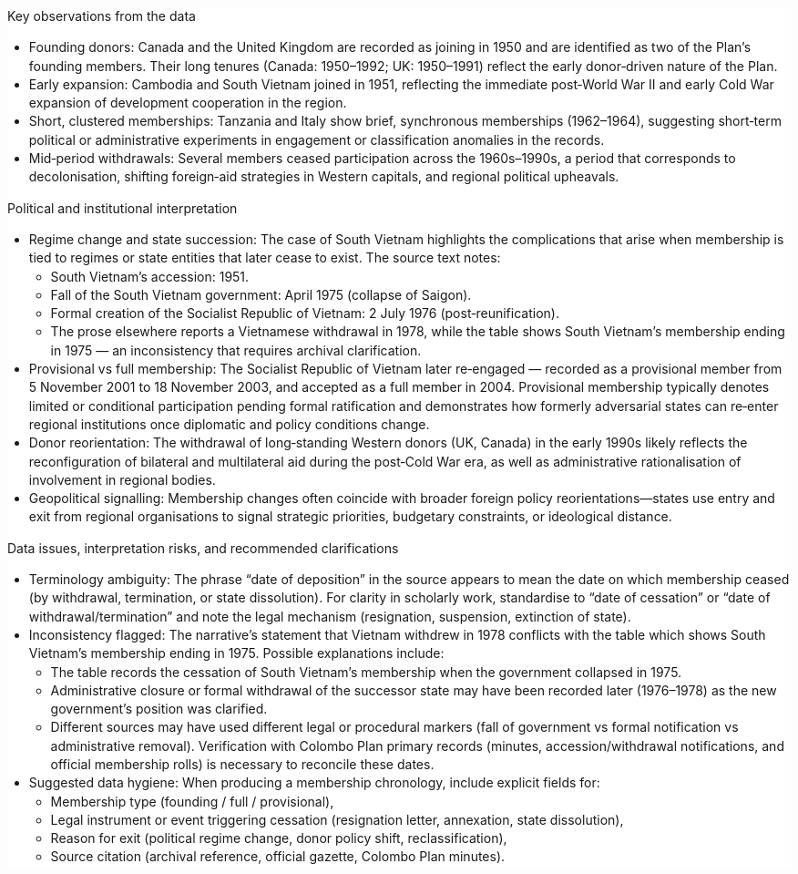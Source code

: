 Key observations from the data
- Founding donors: Canada and the United Kingdom are recorded as joining in 1950 and are identified as two of the Plan’s founding members. Their long tenures (Canada: 1950–1992; UK: 1950–1991) reflect the early donor‑driven nature of the Plan.
- Early expansion: Cambodia and South Vietnam joined in 1951, reflecting the immediate post‑World War II and early Cold War expansion of development cooperation in the region.
- Short, clustered memberships: Tanzania and Italy show brief, synchronous memberships (1962–1964), suggesting short‑term political or administrative experiments in engagement or classification anomalies in the records.
- Mid‑period withdrawals: Several members ceased participation across the 1960s–1990s, a period that corresponds to decolonisation, shifting foreign‑aid strategies in Western capitals, and regional political upheavals.

Political and institutional interpretation
- Regime change and state succession: The case of South Vietnam highlights the complications that arise when membership is tied to regimes or state entities that later cease to exist. The source text notes:
  - South Vietnam’s accession: 1951.
  - Fall of the South Vietnam government: April 1975 (collapse of Saigon).
  - Formal creation of the Socialist Republic of Vietnam: 2 July 1976 (post‑reunification).
  - The prose elsewhere reports a Vietnamese withdrawal in 1978, while the table shows South Vietnam’s membership ending in 1975 — an inconsistency that requires archival clarification.
- Provisional vs full membership: The Socialist Republic of Vietnam later re‑engaged — recorded as a provisional member from 5 November 2001 to 18 November 2003, and accepted as a full member in 2004. Provisional membership typically denotes limited or conditional participation pending formal ratification and demonstrates how formerly adversarial states can re‑enter regional institutions once diplomatic and policy conditions change.
- Donor reorientation: The withdrawal of long‑standing Western donors (UK, Canada) in the early 1990s likely reflects the reconfiguration of bilateral and multilateral aid during the post‑Cold War era, as well as administrative rationalisation of involvement in regional bodies.
- Geopolitical signalling: Membership changes often coincide with broader foreign policy reorientations—states use entry and exit from regional organisations to signal strategic priorities, budgetary constraints, or ideological distance.

Data issues, interpretation risks, and recommended clarifications
- Terminology ambiguity: The phrase “date of deposition” in the source appears to mean the date on which membership ceased (by withdrawal, termination, or state dissolution). For clarity in scholarly work, standardise to “date of cessation” or “date of withdrawal/termination” and note the legal mechanism (resignation, suspension, extinction of state).
- Inconsistency flagged: The narrative’s statement that Vietnam withdrew in 1978 conflicts with the table which shows South Vietnam’s membership ending in 1975. Possible explanations include:
  - The table records the cessation of South Vietnam’s membership when the government collapsed in 1975.
  - Administrative closure or formal withdrawal of the successor state may have been recorded later (1976–1978) as the new government’s position was clarified.
  - Different sources may have used different legal or procedural markers (fall of government vs formal notification vs administrative removal).
  Verification with Colombo Plan primary records (minutes, accession/withdrawal notifications, and official membership rolls) is necessary to reconcile these dates.
- Suggested data hygiene: When producing a membership chronology, include explicit fields for:
  - Membership type (founding / full / provisional),
  - Legal instrument or event triggering cessation (resignation letter, annexation, state dissolution),
  - Reason for exit (political regime change, donor policy shift, reclassification),
  - Source citation (archival reference, official gazette, Colombo Plan minutes).
